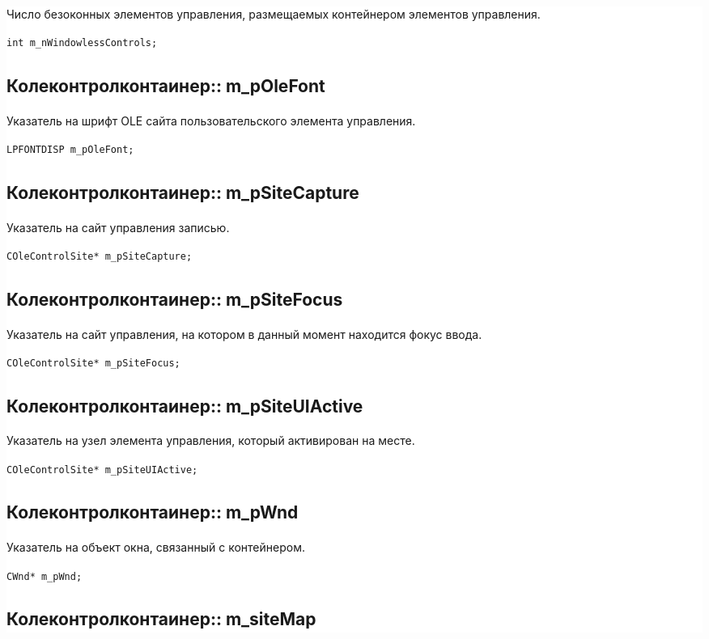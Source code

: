 Число безоконных элементов управления, размещаемых контейнером элементов управления.

```
int m_nWindowlessControls;
```

## <a name="colecontrolcontainerm_polefont"></a><a name="m_polefont"></a>Колеконтролконтаинер:: m_pOleFont

Указатель на шрифт OLE сайта пользовательского элемента управления.

```
LPFONTDISP m_pOleFont;
```

## <a name="colecontrolcontainerm_psitecapture"></a><a name="m_psitecapture"></a>Колеконтролконтаинер:: m_pSiteCapture

Указатель на сайт управления записью.

```
COleControlSite* m_pSiteCapture;
```

## <a name="colecontrolcontainerm_psitefocus"></a><a name="m_psitefocus"></a>Колеконтролконтаинер:: m_pSiteFocus

Указатель на сайт управления, на котором в данный момент находится фокус ввода.

```
COleControlSite* m_pSiteFocus;
```

## <a name="colecontrolcontainerm_psiteuiactive"></a><a name="m_psiteuiactive"></a>Колеконтролконтаинер:: m_pSiteUIActive

Указатель на узел элемента управления, который активирован на месте.

```
COleControlSite* m_pSiteUIActive;
```

## <a name="colecontrolcontainerm_pwnd"></a><a name="m_pwnd"></a>Колеконтролконтаинер:: m_pWnd

Указатель на объект окна, связанный с контейнером.

```
CWnd* m_pWnd;
```

## <a name="colecontrolcontainerm_sitemap"></a><a name="m_sitemap"></a>Колеконтролконтаинер:: m_siteMap
